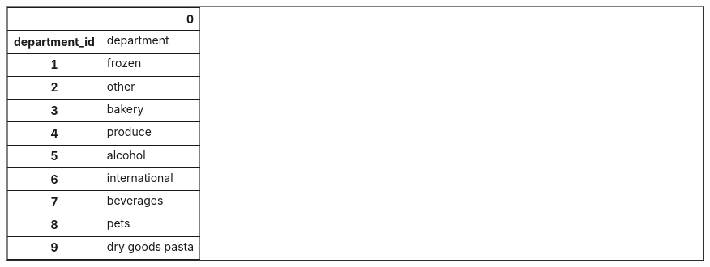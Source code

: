 


<div>
<style scoped>
    .dataframe tbody tr th:only-of-type {
        vertical-align: middle;
    }

    .dataframe tbody tr th {
        vertical-align: top;
    }

    .dataframe thead th {
        text-align: right;
    }
</style>
<table border="1" class="dataframe">
  <thead>
    <tr style="text-align: right;">
      <th></th>
      <th>0</th>
    </tr>
  </thead>
  <tbody>
    <tr>
      <th>department_id</th>
      <td>department</td>
    </tr>
    <tr>
      <th>1</th>
      <td>frozen</td>
    </tr>
    <tr>
      <th>2</th>
      <td>other</td>
    </tr>
    <tr>
      <th>3</th>
      <td>bakery</td>
    </tr>
    <tr>
      <th>4</th>
      <td>produce</td>
    </tr>
    <tr>
      <th>5</th>
      <td>alcohol</td>
    </tr>
    <tr>
      <th>6</th>
      <td>international</td>
    </tr>
    <tr>
      <th>7</th>
      <td>beverages</td>
    </tr>
    <tr>
      <th>8</th>
      <td>pets</td>
    </tr>
    <tr>
      <th>9</th>
      <td>dry goods pasta</td>
    </tr>
    <tr>